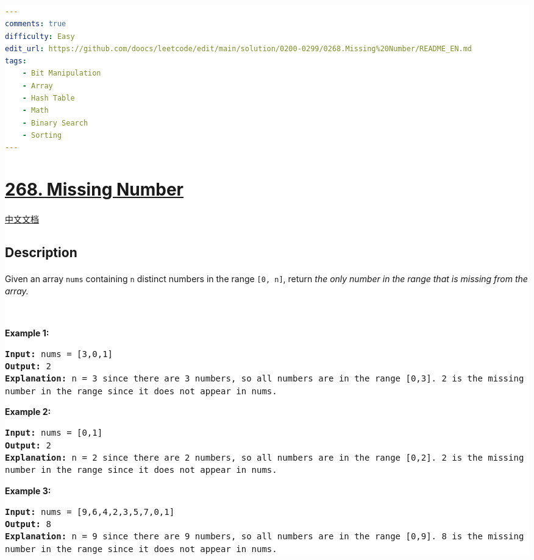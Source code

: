 ```yaml
---
comments: true
difficulty: Easy
edit_url: https://github.com/doocs/leetcode/edit/main/solution/0200-0299/0268.Missing%20Number/README_EN.md
tags:
    - Bit Manipulation
    - Array
    - Hash Table
    - Math
    - Binary Search
    - Sorting
---
```




# [268. Missing Number](https://leetcode.com/problems/missing-number)

[中文文档](/solution/0200-0299/0268.Missing%20Number/README.md)

## Description



<p>Given an array <code>nums</code> containing <code>n</code> distinct numbers in the range <code>[0, n]</code>, return <em>the only number in the range that is missing from the array.</em></p>

<p>&nbsp;</p>
<p><strong class="example">Example 1:</strong></p>

<pre>
<strong>Input:</strong> nums = [3,0,1]
<strong>Output:</strong> 2
<strong>Explanation:</strong> n = 3 since there are 3 numbers, so all numbers are in the range [0,3]. 2 is the missing number in the range since it does not appear in nums.
</pre>

<p><strong class="example">Example 2:</strong></p>

<pre>
<strong>Input:</strong> nums = [0,1]
<strong>Output:</strong> 2
<strong>Explanation:</strong> n = 2 since there are 2 numbers, so all numbers are in the range [0,2]. 2 is the missing number in the range since it does not appear in nums.
</pre>

<p><strong class="example">Example 3:</strong></p>

<pre>
<strong>Input:</strong> nums = [9,6,4,2,3,5,7,0,1]
<strong>Output:</strong> 8
<strong>Explanation:</strong> n = 9 since there are 9 numbers, so all numbers are in the range [0,9]. 8 is the missing number in the range since it does not appear in nums.
</pre>

